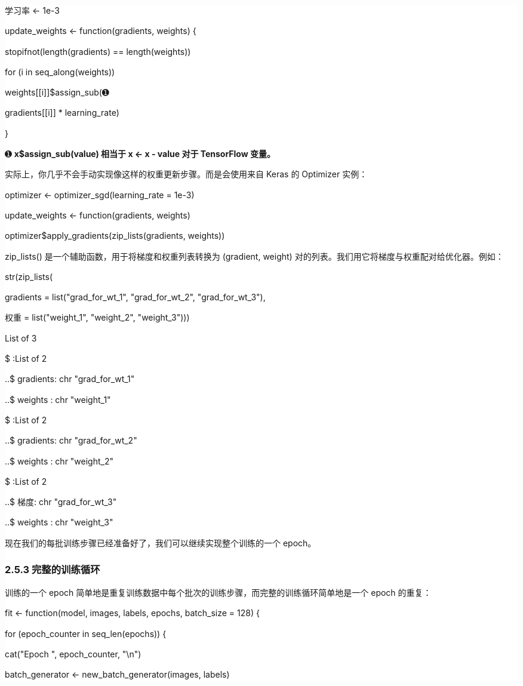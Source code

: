 学习率 <- 1e-3

update_weights <- function(gradients, weights) {

stopifnot(length(gradients) == length(weights))

for (i in seq_along(weights))

weights[[i]]$assign_sub(➊

gradients[[i]] * learning_rate)

}

➊ **x$assign_sub(value) 相当于 x <- x - value 对于 TensorFlow 变量。**

实际上，你几乎不会手动实现像这样的权重更新步骤。而是会使用来自 Keras 的 Optimizer 实例：

optimizer <- optimizer_sgd(learning_rate = 1e-3)

update_weights <- function(gradients, weights)

optimizer$apply_gradients(zip_lists(gradients, weights))

zip_lists() 是一个辅助函数，用于将梯度和权重列表转换为 (gradient, weight) 对的列表。我们用它将梯度与权重配对给优化器。例如：

str(zip_lists(

gradients = list("grad_for_wt_1", "grad_for_wt_2", "grad_for_wt_3"),

权重 = list("weight_1", "weight_2", "weight_3")))

List of 3

$ :List of 2

..$ gradients: chr "grad_for_wt_1"

..$ weights : chr "weight_1"

$ :List of 2

..$ gradients: chr "grad_for_wt_2"

..$ weights : chr "weight_2"

$ :List of 2

..$ 梯度: chr "grad_for_wt_3"

..$ weights : chr "weight_3"

现在我们的每批训练步骤已经准备好了，我们可以继续实现整个训练的一个 epoch。

### 2.5.3 完整的训练循环

训练的一个 epoch 简单地是重复训练数据中每个批次的训练步骤，而完整的训练循环简单地是一个 epoch 的重复：

fit <- function(model, images, labels, epochs, batch_size = 128) {

for (epoch_counter in seq_len(epochs)) {

cat("Epoch ", epoch_counter, "\n")

batch_generator <- new_batch_generator(images, labels)
